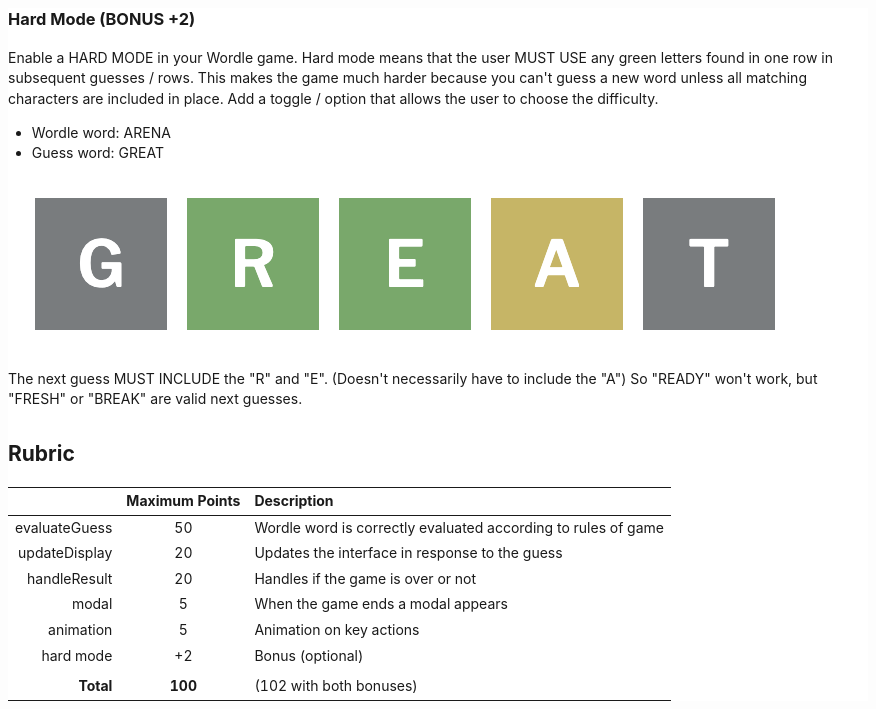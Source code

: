 ### Hard Mode (BONUS +2)

Enable a HARD MODE in your Wordle game. Hard mode means that the user MUST USE any green letters found in one row in subsequent guesses / rows. This makes the game much harder because you can't guess a new word unless all matching characters are included in place. Add a toggle / option that allows the user to choose the difficulty.

-   Wordle word: ARENA
-   Guess word: GREAT

![wordle test 6 for bonus](./great.png 'wordle bonus')

The next guess MUST INCLUDE the "R" and "E". (Doesn't necessarily have to include the "A") So "READY" won't work, but "FRESH" or "BREAK" are valid next guesses.

## Rubric

| | Maximum Points | Description |
| -----: | :----: | :----- |
| evaluateGuess | 50 | Wordle word is correctly evaluated according to rules of game |
| updateDisplay | 20 | Updates the interface in response to the guess |
| handleResult | 20 | Handles if the game is over or not |
| modal | 5 | When the game ends a modal appears |
| animation | 5 | Animation on key actions |
| hard mode | +2 | Bonus (optional) |
| |  |  |
| **Total** | **100** | (102 with both bonuses) |


